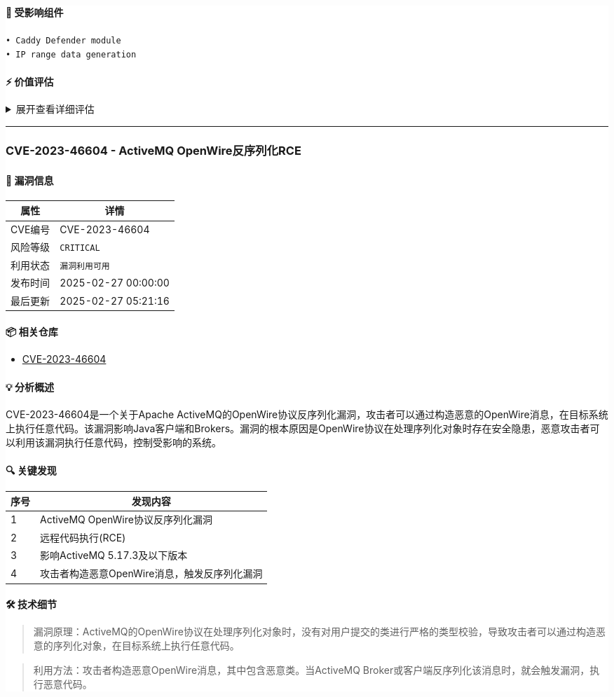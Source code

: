 
#### 🎯 受影响组件

```
• Caddy Defender module
• IP range data generation
```

#### ⚡ 价值评估

<details><summary>展开查看详细评估</summary></details>

---

### CVE-2023-46604 - ActiveMQ OpenWire反序列化RCE

#### 📌 漏洞信息

| 属性 | 详情 |
|------|------|
| CVE编号 | CVE-2023-46604 |
| 风险等级 | `CRITICAL` |
| 利用状态 | `漏洞利用可用` |
| 发布时间 | 2025-02-27 00:00:00 |
| 最后更新 | 2025-02-27 05:21:16 |

#### 📦 相关仓库

- [CVE-2023-46604](https://github.com/skrkcb2/CVE-2023-46604)

#### 💡 分析概述

CVE-2023-46604是一个关于Apache ActiveMQ的OpenWire协议反序列化漏洞，攻击者可以通过构造恶意的OpenWire消息，在目标系统上执行任意代码。该漏洞影响Java客户端和Brokers。漏洞的根本原因是OpenWire协议在处理序列化对象时存在安全隐患，恶意攻击者可以利用该漏洞执行任意代码，控制受影响的系统。

#### 🔍 关键发现

| 序号 | 发现内容 |
|------|----------|
| 1 | ActiveMQ OpenWire协议反序列化漏洞 |
| 2 | 远程代码执行(RCE) |
| 3 | 影响ActiveMQ 5.17.3及以下版本 |
| 4 | 攻击者构造恶意OpenWire消息，触发反序列化漏洞 |

#### 🛠️ 技术细节

> 漏洞原理：ActiveMQ的OpenWire协议在处理序列化对象时，没有对用户提交的类进行严格的类型校验，导致攻击者可以通过构造恶意的序列化对象，在目标系统上执行任意代码。

> 利用方法：攻击者构造恶意OpenWire消息，其中包含恶意类。当ActiveMQ Broker或客户端反序列化该消息时，就会触发漏洞，执行恶意代码。
